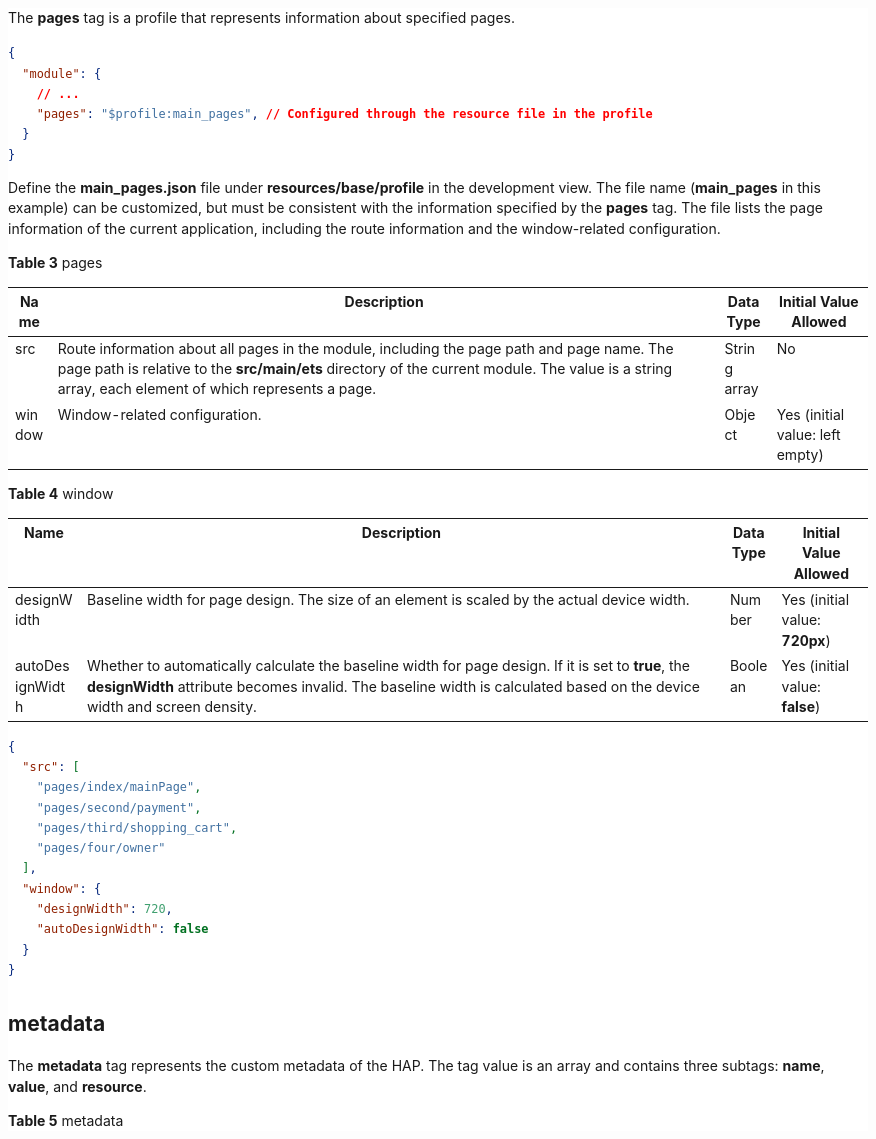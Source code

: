 The **pages** tag is a profile that represents information about specified pages.


```json
{
  "module": {
    // ...
    "pages": "$profile:main_pages", // Configured through the resource file in the profile
  }
}
```

Define the **main_pages.json** file under **resources/base/profile** in the development view. The file name (**main_pages** in this example) can be customized, but must be consistent with the information specified by the **pages** tag. The file lists the page information of the current application, including the route information and the window-related configuration.

  **Table 3** pages

| Name| Description| Data Type| Initial Value Allowed|
| -------- | -------- | -------- | -------- |
| src | Route information about all pages in the module, including the page path and page name. The page path is relative to the **src/main/ets** directory of the current module. The value is a string array, each element of which represents a page.| String array| No|
| window | Window-related configuration.	 | Object| Yes (initial value: left empty)|


  **Table 4** window

| Name| Description| Data Type| Initial Value Allowed|
| -------- | -------- | -------- | -------- |
| designWidth | Baseline width for page design. The size of an element is scaled by the actual device width.| Number| Yes (initial value: **720px**)|
| autoDesignWidth | Whether to automatically calculate the baseline width for page design. If it is set to **true**, the **designWidth** attribute becomes invalid. The baseline width is calculated based on the device width and screen density.| Boolean| Yes (initial value: **false**)|

```json
{
  "src": [
    "pages/index/mainPage",
    "pages/second/payment",
    "pages/third/shopping_cart",
    "pages/four/owner"
  ],
  "window": {
    "designWidth": 720,
    "autoDesignWidth": false
  }
}
```


## metadata

The **metadata** tag represents the custom metadata of the HAP. The tag value is an array and contains three subtags: **name**, **value**, and **resource**.

**Table 5** metadata

